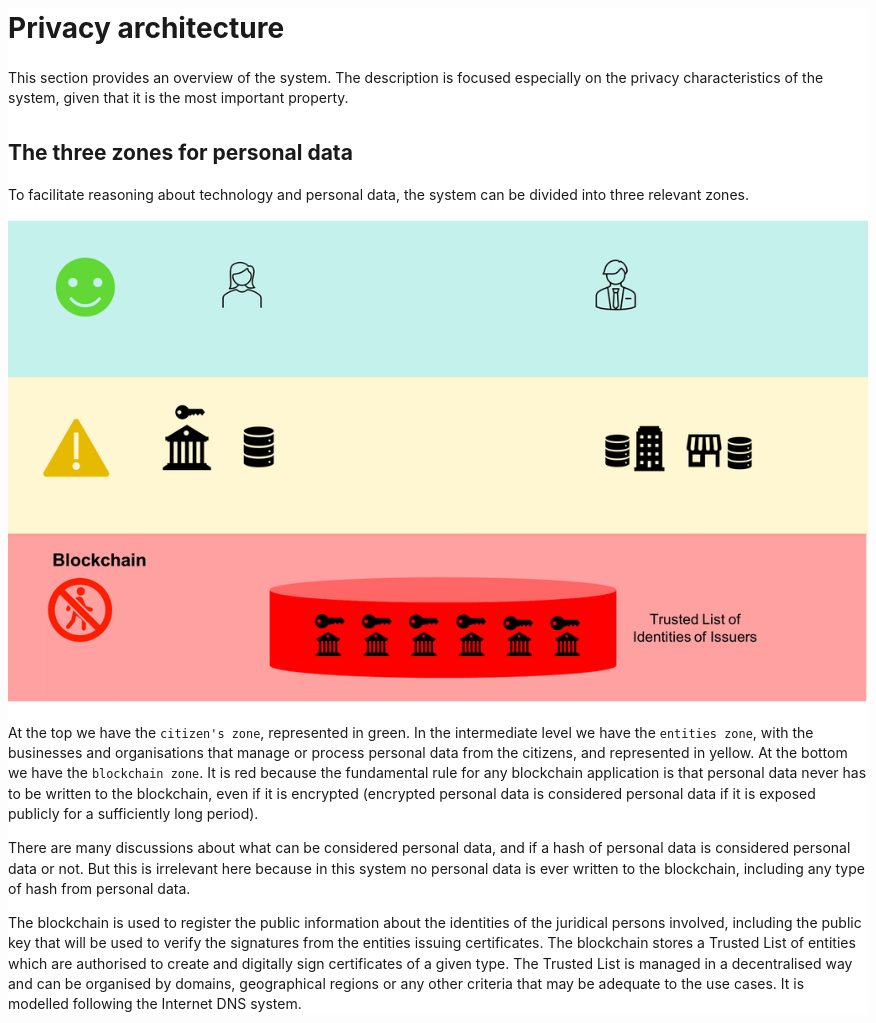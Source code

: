 # Privacy architecture

This section provides an overview of the system. The description is focused especially on the privacy characteristics of the system, given that it is the most important property. 

## The three zones for personal data

To facilitate reasoning about technology and personal data, the system can be divided into three relevant zones.

![The three zones for personal data](Slide5.PNG)

At the top we have the `citizen's zone`, represented in green.
In the intermediate level we have the `entities zone`, with the businesses and organisations that manage or process personal data from the citizens, and represented in yellow.
At the bottom we have the `blockchain zone`. It is red because the fundamental rule for any blockchain application is that personal data never has to be written to the blockchain, even if it is encrypted (encrypted personal data is considered personal data if it is exposed publicly for a sufficiently long period).

There are many discussions about what can be considered personal data, and if a hash of personal data is considered personal data or not. But this is irrelevant here because in this system no personal data is ever written to the blockchain, including any type of hash from personal data.

The blockchain is used to register the public information about the identities of the juridical persons involved, including the public key that will be used to verify the signatures from the entities issuing certificates.
The blockchain stores a Trusted List of entities which are authorised to create and digitally sign certificates of a given type. The Trusted List is managed in a decentralised way and can be organised by domains, geographical regions or any other criteria that may be adequate to the use cases. It is modelled following the Internet DNS system.
